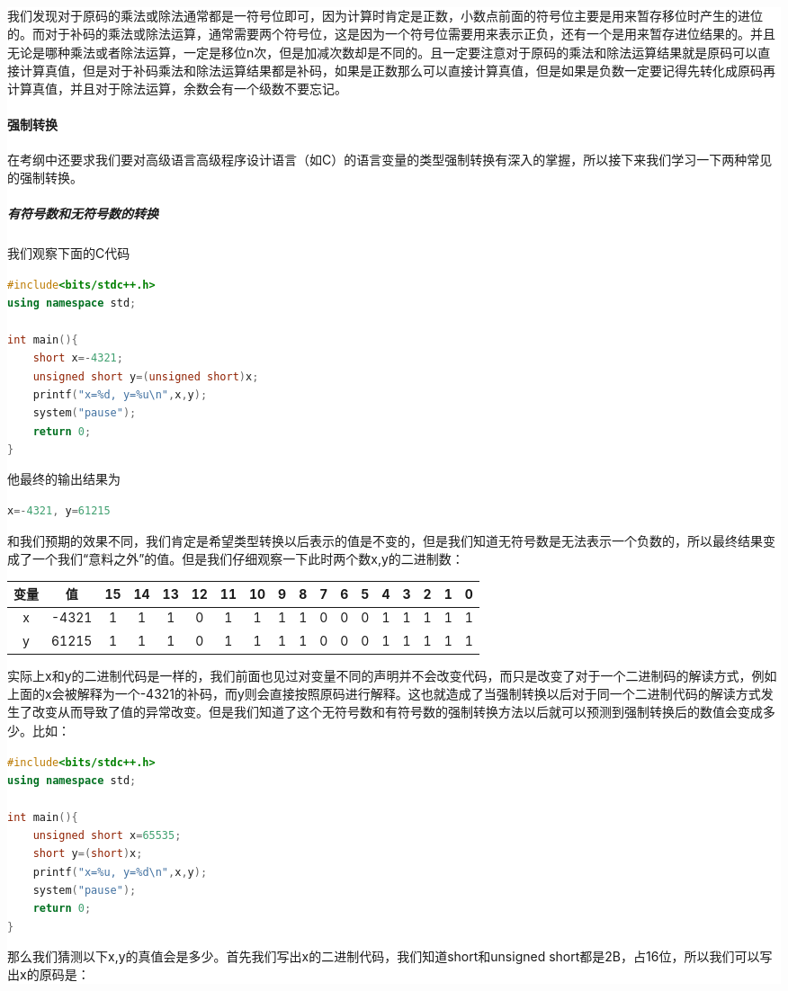 我们发现对于原码的乘法或除法通常都是一符号位即可，因为计算时肯定是正数，小数点前面的符号位主要是用来暂存移位时产生的进位的。而对于补码的乘法或除法运算，通常需要两个符号位，这是因为一个符号位需要用来表示正负，还有一个是用来暂存进位结果的。并且无论是哪种乘法或者除法运算，一定是移位n次，但是加减次数却是不同的。且一定要注意对于原码的乘法和除法运算结果就是原码可以直接计算真值，但是对于补码乘法和除法运算结果都是补码，如果是正数那么可以直接计算真值，但是如果是负数一定要记得先转化成原码再计算真值，并且对于除法运算，余数会有一个级数不要忘记。

#### 强制转换

在考纲中还要求我们要对高级语言高级程序设计语言（如C）的语言变量的类型强制转换有深入的掌握，所以接下来我们学习一下两种常见的强制转换。

##### 有符号数和无符号数的转换

我们观察下面的C代码

```c++
#include<bits/stdc++.h>
using namespace std;

int main(){
    short x=-4321;
    unsigned short y=(unsigned short)x;
    printf("x=%d, y=%u\n",x,y);
    system("pause");
    return 0;
}
```

他最终的输出结果为

```c
x=-4321, y=61215
```

和我们预期的效果不同，我们肯定是希望类型转换以后表示的值是不变的，但是我们知道无符号数是无法表示一个负数的，所以最终结果变成了一个我们“意料之外”的值。但是我们仔细观察一下此时两个数x,y的二进制数：

| 变量 |  值   |  15  |  14  |  13  |  12  |  11  |  10  |  9   |  8   |  7   |  6   |  5   |  4   |  3   |  2   |  1   |  0   |
| :--: | :---: | :--: | :--: | :--: | :--: | :--: | :--: | :--: | :--: | :--: | :--: | :--: | :--: | :--: | :--: | :--: | :--: |
|  x   | -4321 |  1   |  1   |  1   |  0   |  1   |  1   |  1   |  1   |  0   |  0   |  0   |  1   |  1   |  1   |  1   |  1   |
|  y   | 61215 |  1   |  1   |  1   |  0   |  1   |  1   |  1   |  1   |  0   |  0   |  0   |  1   |  1   |  1   |  1   |  1   |

实际上x和y的二进制代码是一样的，我们前面也见过对变量不同的声明并不会改变代码，而只是改变了对于一个二进制码的解读方式，例如上面的x会被解释为一个-4321的补码，而y则会直接按照原码进行解释。这也就造成了当强制转换以后对于同一个二进制代码的解读方式发生了改变从而导致了值的异常改变。但是我们知道了这个无符号数和有符号数的强制转换方法以后就可以预测到强制转换后的数值会变成多少。比如：

```c++
#include<bits/stdc++.h>
using namespace std;

int main(){
    unsigned short x=65535;
    short y=(short)x;
    printf("x=%u, y=%d\n",x,y);
    system("pause");
    return 0;
}
```

那么我们猜测以下x,y的真值会是多少。首先我们写出x的二进制代码，我们知道short和unsigned short都是2B，占16位，所以我们可以写出x的原码是：
